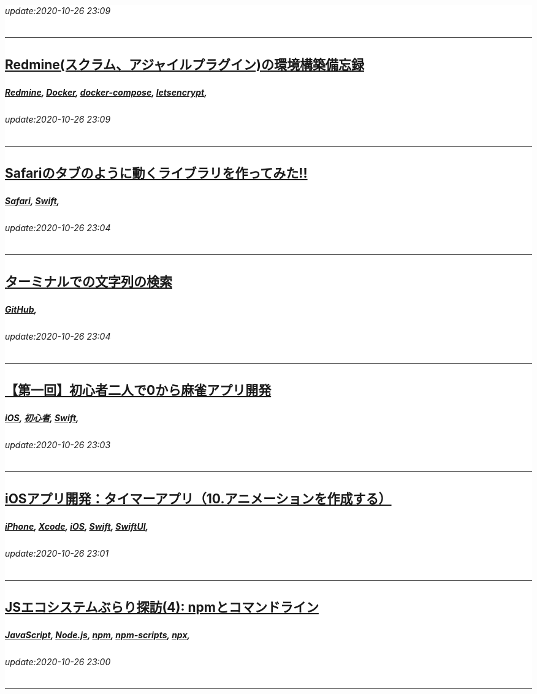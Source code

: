 ###### update:2020-10-26 23:09
---
## [Redmine(スクラム、アジャイルプラグイン)の環境構築備忘録](https://qiita.com/shira-shun/items/81959e2ccae2664a6381)
##### [Redmine](https://qiita.com/tags/Redmine), [Docker](https://qiita.com/tags/Docker), [docker-compose](https://qiita.com/tags/docker-compose), [letsencrypt](https://qiita.com/tags/letsencrypt), 
###### update:2020-10-26 23:09
---
## [Safariのタブのように動くライブラリを作ってみた!!](https://qiita.com/maruiyugo/items/93262f7ade4e784be585)
##### [Safari](https://qiita.com/tags/Safari), [Swift](https://qiita.com/tags/Swift), 
###### update:2020-10-26 23:04
---
## [ターミナルでの文字列の検索](https://qiita.com/nagamine_fumiaki/items/57bb243b6816fa2e13c4)
##### [GitHub](https://qiita.com/tags/GitHub), 
###### update:2020-10-26 23:04
---
## [【第一回】初心者二人で0から麻雀アプリ開発](https://qiita.com/RTkd59/items/3968bff9a1d9982cd1db)
##### [iOS](https://qiita.com/tags/iOS), [初心者](https://qiita.com/tags/初心者), [Swift](https://qiita.com/tags/Swift), 
###### update:2020-10-26 23:03
---
## [iOSアプリ開発：タイマーアプリ（10.アニメーションを作成する）](https://qiita.com/masanaosako/items/e860c516cce5561921f8)
##### [iPhone](https://qiita.com/tags/iPhone), [Xcode](https://qiita.com/tags/Xcode), [iOS](https://qiita.com/tags/iOS), [Swift](https://qiita.com/tags/Swift), [SwiftUI](https://qiita.com/tags/SwiftUI), 
###### update:2020-10-26 23:01
---
## [JSエコシステムぶらり探訪(4): npmとコマンドライン](https://qiita.com/qnighy/items/faddc72389f6c94421e1)
##### [JavaScript](https://qiita.com/tags/JavaScript), [Node.js](https://qiita.com/tags/Node.js), [npm](https://qiita.com/tags/npm), [npm-scripts](https://qiita.com/tags/npm-scripts), [npx](https://qiita.com/tags/npx), 
###### update:2020-10-26 23:00
---
